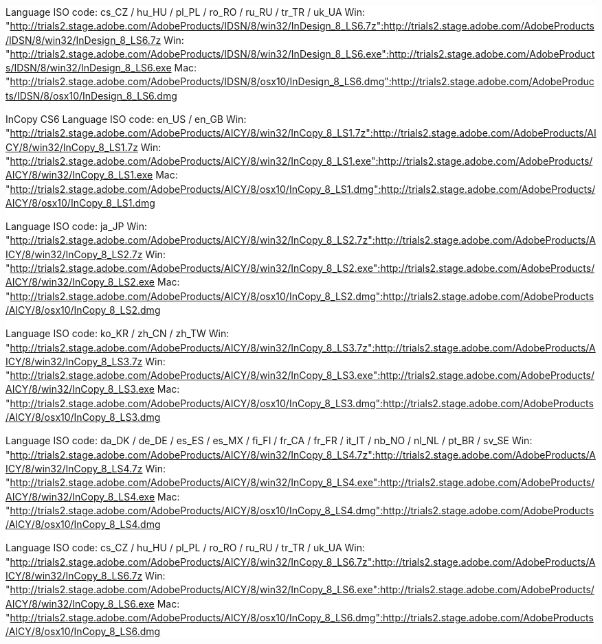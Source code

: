
Language ISO code: cs_CZ / hu_HU / pl_PL / ro_RO / ru_RU / tr_TR / uk_UA
Win: "http://trials2.stage.adobe.com/AdobeProducts/IDSN/8/win32/InDesign_8_LS6.7z":http://trials2.stage.adobe.com/AdobeProducts/IDSN/8/win32/InDesign_8_LS6.7z
Win: "http://trials2.stage.adobe.com/AdobeProducts/IDSN/8/win32/InDesign_8_LS6.exe":http://trials2.stage.adobe.com/AdobeProducts/IDSN/8/win32/InDesign_8_LS6.exe
Mac: "http://trials2.stage.adobe.com/AdobeProducts/IDSN/8/osx10/InDesign_8_LS6.dmg":http://trials2.stage.adobe.com/AdobeProducts/IDSN/8/osx10/InDesign_8_LS6.dmg






InCopy CS6
Language ISO code: en_US / en_GB
Win: "http://trials2.stage.adobe.com/AdobeProducts/AICY/8/win32/InCopy_8_LS1.7z":http://trials2.stage.adobe.com/AdobeProducts/AICY/8/win32/InCopy_8_LS1.7z
Win: "http://trials2.stage.adobe.com/AdobeProducts/AICY/8/win32/InCopy_8_LS1.exe":http://trials2.stage.adobe.com/AdobeProducts/AICY/8/win32/InCopy_8_LS1.exe
Mac: "http://trials2.stage.adobe.com/AdobeProducts/AICY/8/osx10/InCopy_8_LS1.dmg":http://trials2.stage.adobe.com/AdobeProducts/AICY/8/osx10/InCopy_8_LS1.dmg


Language ISO code: ja_JP
Win: "http://trials2.stage.adobe.com/AdobeProducts/AICY/8/win32/InCopy_8_LS2.7z":http://trials2.stage.adobe.com/AdobeProducts/AICY/8/win32/InCopy_8_LS2.7z
Win: "http://trials2.stage.adobe.com/AdobeProducts/AICY/8/win32/InCopy_8_LS2.exe":http://trials2.stage.adobe.com/AdobeProducts/AICY/8/win32/InCopy_8_LS2.exe
Mac: "http://trials2.stage.adobe.com/AdobeProducts/AICY/8/osx10/InCopy_8_LS2.dmg":http://trials2.stage.adobe.com/AdobeProducts/AICY/8/osx10/InCopy_8_LS2.dmg


Language ISO code: ko_KR / zh_CN / zh_TW
Win: "http://trials2.stage.adobe.com/AdobeProducts/AICY/8/win32/InCopy_8_LS3.7z":http://trials2.stage.adobe.com/AdobeProducts/AICY/8/win32/InCopy_8_LS3.7z
Win: "http://trials2.stage.adobe.com/AdobeProducts/AICY/8/win32/InCopy_8_LS3.exe":http://trials2.stage.adobe.com/AdobeProducts/AICY/8/win32/InCopy_8_LS3.exe
Mac: "http://trials2.stage.adobe.com/AdobeProducts/AICY/8/osx10/InCopy_8_LS3.dmg":http://trials2.stage.adobe.com/AdobeProducts/AICY/8/osx10/InCopy_8_LS3.dmg


Language ISO code: da_DK / de_DE / es_ES / es_MX / fi_FI / fr_CA / fr_FR / it_IT / nb_NO / nl_NL / pt_BR / sv_SE
Win: "http://trials2.stage.adobe.com/AdobeProducts/AICY/8/win32/InCopy_8_LS4.7z":http://trials2.stage.adobe.com/AdobeProducts/AICY/8/win32/InCopy_8_LS4.7z
Win: "http://trials2.stage.adobe.com/AdobeProducts/AICY/8/win32/InCopy_8_LS4.exe":http://trials2.stage.adobe.com/AdobeProducts/AICY/8/win32/InCopy_8_LS4.exe
Mac: "http://trials2.stage.adobe.com/AdobeProducts/AICY/8/osx10/InCopy_8_LS4.dmg":http://trials2.stage.adobe.com/AdobeProducts/AICY/8/osx10/InCopy_8_LS4.dmg


Language ISO code: cs_CZ / hu_HU / pl_PL / ro_RO / ru_RU / tr_TR / uk_UA
Win: "http://trials2.stage.adobe.com/AdobeProducts/AICY/8/win32/InCopy_8_LS6.7z":http://trials2.stage.adobe.com/AdobeProducts/AICY/8/win32/InCopy_8_LS6.7z
Win: "http://trials2.stage.adobe.com/AdobeProducts/AICY/8/win32/InCopy_8_LS6.exe":http://trials2.stage.adobe.com/AdobeProducts/AICY/8/win32/InCopy_8_LS6.exe
Mac: "http://trials2.stage.adobe.com/AdobeProducts/AICY/8/osx10/InCopy_8_LS6.dmg":http://trials2.stage.adobe.com/AdobeProducts/AICY/8/osx10/InCopy_8_LS6.dmg
